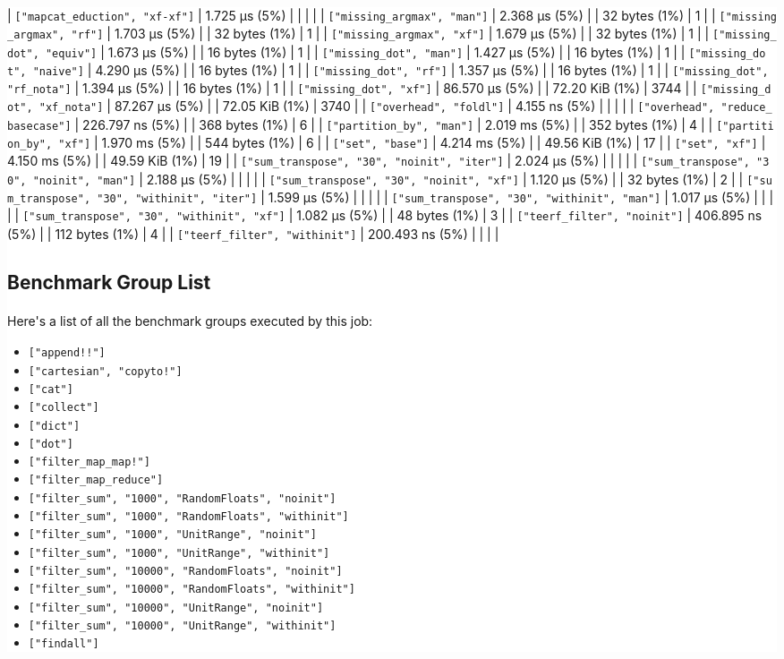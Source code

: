 | `["mapcat_eduction", "xf-xf"]`                                 |   1.725 μs (5%) |         |                 |             |
| `["missing_argmax", "man"]`                                    |   2.368 μs (5%) |         |   32 bytes (1%) |           1 |
| `["missing_argmax", "rf"]`                                     |   1.703 μs (5%) |         |   32 bytes (1%) |           1 |
| `["missing_argmax", "xf"]`                                     |   1.679 μs (5%) |         |   32 bytes (1%) |           1 |
| `["missing_dot", "equiv"]`                                     |   1.673 μs (5%) |         |   16 bytes (1%) |           1 |
| `["missing_dot", "man"]`                                       |   1.427 μs (5%) |         |   16 bytes (1%) |           1 |
| `["missing_dot", "naive"]`                                     |   4.290 μs (5%) |         |   16 bytes (1%) |           1 |
| `["missing_dot", "rf"]`                                        |   1.357 μs (5%) |         |   16 bytes (1%) |           1 |
| `["missing_dot", "rf_nota"]`                                   |   1.394 μs (5%) |         |   16 bytes (1%) |           1 |
| `["missing_dot", "xf"]`                                        |  86.570 μs (5%) |         |  72.20 KiB (1%) |        3744 |
| `["missing_dot", "xf_nota"]`                                   |  87.267 μs (5%) |         |  72.05 KiB (1%) |        3740 |
| `["overhead", "foldl"]`                                        |   4.155 ns (5%) |         |                 |             |
| `["overhead", "reduce_basecase"]`                              | 226.797 ns (5%) |         |  368 bytes (1%) |           6 |
| `["partition_by", "man"]`                                      |   2.019 ms (5%) |         |  352 bytes (1%) |           4 |
| `["partition_by", "xf"]`                                       |   1.970 ms (5%) |         |  544 bytes (1%) |           6 |
| `["set", "base"]`                                              |   4.214 ms (5%) |         |  49.56 KiB (1%) |          17 |
| `["set", "xf"]`                                                |   4.150 ms (5%) |         |  49.59 KiB (1%) |          19 |
| `["sum_transpose", "30", "noinit", "iter"]`                    |   2.024 μs (5%) |         |                 |             |
| `["sum_transpose", "30", "noinit", "man"]`                     |   2.188 μs (5%) |         |                 |             |
| `["sum_transpose", "30", "noinit", "xf"]`                      |   1.120 μs (5%) |         |   32 bytes (1%) |           2 |
| `["sum_transpose", "30", "withinit", "iter"]`                  |   1.599 μs (5%) |         |                 |             |
| `["sum_transpose", "30", "withinit", "man"]`                   |   1.017 μs (5%) |         |                 |             |
| `["sum_transpose", "30", "withinit", "xf"]`                    |   1.082 μs (5%) |         |   48 bytes (1%) |           3 |
| `["teerf_filter", "noinit"]`                                   | 406.895 ns (5%) |         |  112 bytes (1%) |           4 |
| `["teerf_filter", "withinit"]`                                 | 200.493 ns (5%) |         |                 |             |

## Benchmark Group List
Here's a list of all the benchmark groups executed by this job:

- `["append!!"]`
- `["cartesian", "copyto!"]`
- `["cat"]`
- `["collect"]`
- `["dict"]`
- `["dot"]`
- `["filter_map_map!"]`
- `["filter_map_reduce"]`
- `["filter_sum", "1000", "RandomFloats", "noinit"]`
- `["filter_sum", "1000", "RandomFloats", "withinit"]`
- `["filter_sum", "1000", "UnitRange", "noinit"]`
- `["filter_sum", "1000", "UnitRange", "withinit"]`
- `["filter_sum", "10000", "RandomFloats", "noinit"]`
- `["filter_sum", "10000", "RandomFloats", "withinit"]`
- `["filter_sum", "10000", "UnitRange", "noinit"]`
- `["filter_sum", "10000", "UnitRange", "withinit"]`
- `["findall"]`